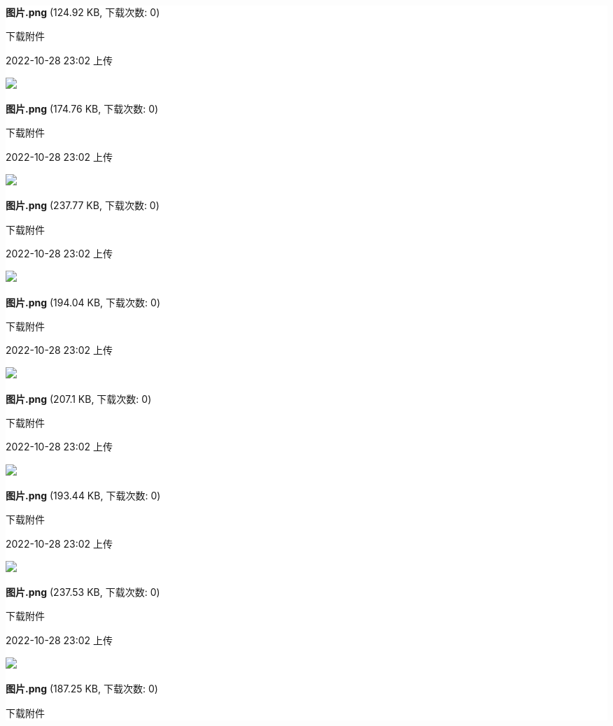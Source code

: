 <strong>图片.png</strong> (124.92 KB, 下载次数: 0)

下载附件

2022-10-28 23:02 上传

<img src="https://img.saraba1st.com/forum/202210/28/230206jsh6das0kv1zdanw.png" referrerpolicy="no-referrer">

<strong>图片.png</strong> (174.76 KB, 下载次数: 0)

下载附件

2022-10-28 23:02 上传

<img src="https://img.saraba1st.com/forum/202210/28/230214oiqo3iq1a9vaoo93.png" referrerpolicy="no-referrer">

<strong>图片.png</strong> (237.77 KB, 下载次数: 0)

下载附件

2022-10-28 23:02 上传

<img src="https://img.saraba1st.com/forum/202210/28/230221a0f8x4s0cair0zra.png" referrerpolicy="no-referrer">

<strong>图片.png</strong> (194.04 KB, 下载次数: 0)

下载附件

2022-10-28 23:02 上传

<img src="https://img.saraba1st.com/forum/202210/28/230227j6jhdjjmz8c0g5zr.png" referrerpolicy="no-referrer">

<strong>图片.png</strong> (207.1 KB, 下载次数: 0)

下载附件

2022-10-28 23:02 上传

<img src="https://img.saraba1st.com/forum/202210/28/230240d9hi95ihi3owupsw.png" referrerpolicy="no-referrer">

<strong>图片.png</strong> (193.44 KB, 下载次数: 0)

下载附件

2022-10-28 23:02 上传

<img src="https://img.saraba1st.com/forum/202210/28/230244yhq5umg4huas2iqc.png" referrerpolicy="no-referrer">

<strong>图片.png</strong> (237.53 KB, 下载次数: 0)

下载附件

2022-10-28 23:02 上传

<img src="https://img.saraba1st.com/forum/202210/28/230250xisjmti4o8o8z7ji.png" referrerpolicy="no-referrer">

<strong>图片.png</strong> (187.25 KB, 下载次数: 0)

下载附件
